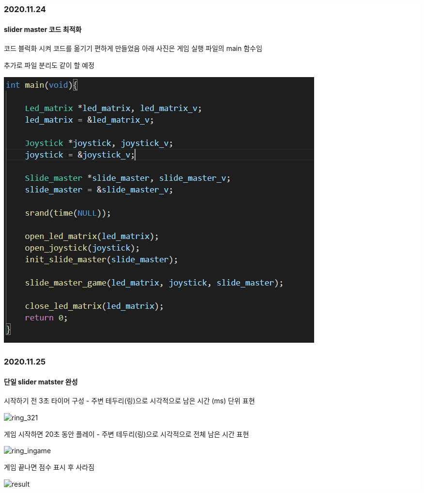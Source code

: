 ### 2020.11.24

#### slider master 코드 최적화
코드 블럭화 시켜 코드를 옮기기 편하게 만들었음 아래 사진은 게임 실행 파일의 main 함수임

추가로 파일 분리도 같이 할 예정

![shortcode](../images/slide_master_shortcode.png)

### 2020.11.25

#### 단일 slider matster 완성
시작하기 전 3초 타이머 구성 - 주변 테두리(링)으로 시각적으로 남은 시간 (ms) 단위 표현

![ring_321](../images/ring_321.gif)

게임 시작하면 20초 동안 플레이 - 주변 테두리(링)으로 시각적으로 전체 남은 시간 표현

![ring_ingame](../images/ring_ingame.gif)

게임 끝나면 점수 표시 후 사라짐

![result](../images/game_result.gif)
